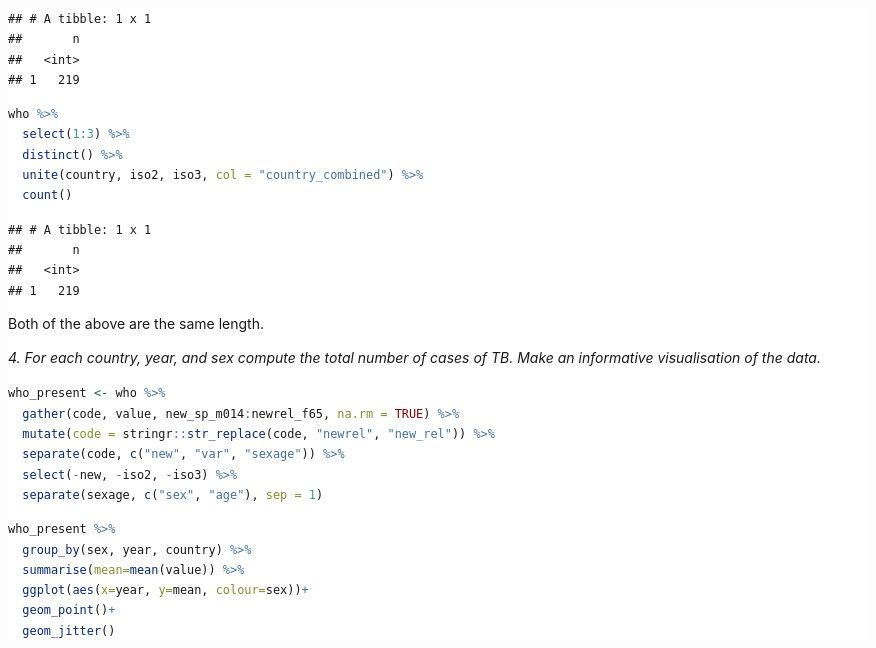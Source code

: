 ```
## # A tibble: 1 x 1
##       n
##   <int>
## 1   219
```

```r
who %>% 
  select(1:3) %>% 
  distinct() %>% 
  unite(country, iso2, iso3, col = "country_combined") %>% 
  count()
```

```
## # A tibble: 1 x 1
##       n
##   <int>
## 1   219
```

Both of the above are the same length.

*4. For each country, year, and sex compute the total number of cases of TB. Make an informative visualisation of the data.*  


```r
who_present <- who %>%
  gather(code, value, new_sp_m014:newrel_f65, na.rm = TRUE) %>% 
  mutate(code = stringr::str_replace(code, "newrel", "new_rel")) %>%
  separate(code, c("new", "var", "sexage")) %>% 
  select(-new, -iso2, -iso3) %>% 
  separate(sexage, c("sex", "age"), sep = 1)
```


```r
who_present %>% 
  group_by(sex, year, country) %>% 
  summarise(mean=mean(value)) %>% 
  ggplot(aes(x=year, y=mean, colour=sex))+
  geom_point()+
  geom_jitter()
```
